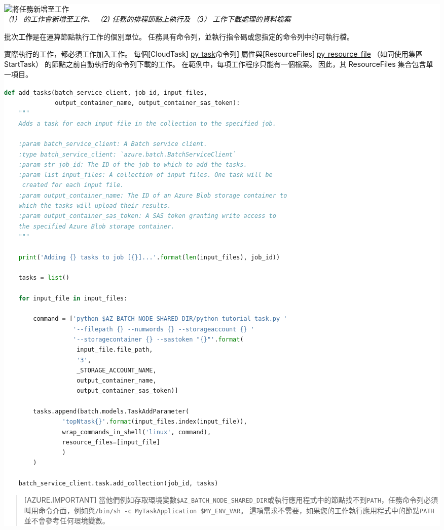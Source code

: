 ![將任務新增至工作][5]<br/>
*（1） 的工作會新增至工作、 （2) 任務的排程節點上執行及 （3） 工作下載處理的資料檔案*

批次**工作**是在運算節點執行工作的個別單位。 任務具有命令列，並執行指令碼或您指定的命令列中的可執行檔。

實際執行的工作，都必須工作加入工作。 每個[CloudTask] [py_task]命令列] 屬性與[ResourceFiles] [ py_resource_file] （如同使用集區 StartTask） 的節點之前自動執行的命令列下載的工作。 在範例中，每項工作程序只能有一個檔案。 因此，其 ResourceFiles 集合包含單一項目。

```python
def add_tasks(batch_service_client, job_id, input_files,
              output_container_name, output_container_sas_token):
    """
    Adds a task for each input file in the collection to the specified job.

    :param batch_service_client: A Batch service client.
    :type batch_service_client: `azure.batch.BatchServiceClient`
    :param str job_id: The ID of the job to which to add the tasks.
    :param list input_files: A collection of input files. One task will be
     created for each input file.
    :param output_container_name: The ID of an Azure Blob storage container to
    which the tasks will upload their results.
    :param output_container_sas_token: A SAS token granting write access to
    the specified Azure Blob storage container.
    """

    print('Adding {} tasks to job [{}]...'.format(len(input_files), job_id))

    tasks = list()

    for input_file in input_files:

        command = ['python $AZ_BATCH_NODE_SHARED_DIR/python_tutorial_task.py '
                   '--filepath {} --numwords {} --storageaccount {} '
                   '--storagecontainer {} --sastoken "{}"'.format(
                    input_file.file_path,
                    '3',
                    _STORAGE_ACCOUNT_NAME,
                    output_container_name,
                    output_container_sas_token)]

        tasks.append(batch.models.TaskAddParameter(
                'topNtask{}'.format(input_files.index(input_file)),
                wrap_commands_in_shell('linux', command),
                resource_files=[input_file]
                )
        )

    batch_service_client.task.add_collection(job_id, tasks)
```

> [AZURE.IMPORTANT] 當他們例如存取環境變數`$AZ_BATCH_NODE_SHARED_DIR`或執行應用程式中的節點找不到`PATH`，任務命令列必須叫用命令介面，例如與`/bin/sh -c MyTaskApplication $MY_ENV_VAR`。 這項需求不需要，如果您的工作執行應用程式中的節點`PATH`並不會參考任何環境變數。


[azure_batch]: https://azure.microsoft.com/services/batch/
[azure_free_account]: https://azure.microsoft.com/free/
[azure_portal]: https://portal.azure.com
[batch_learning_path]: https://azure.microsoft.com/documentation/learning-paths/batch/
[blog_linux]: http://blogs.technet.com/b/windowshpc/archive/2016/03/30/introducing-linux-support-on-azure-batch.aspx
[crypto]: https://cryptography.io/en/latest/
[crypto_install]: https://cryptography.io/en/latest/installation/
[github_samples]: https://github.com/Azure/azure-batch-samples
[github_samples_zip]: https://github.com/Azure/azure-batch-samples/archive/master.zip
[github_topnwords]: https://github.com/Azure/azure-batch-samples/tree/master/CSharp/TopNWords
[github_article_samples]: https://github.com/Azure/azure-batch-samples/tree/master/Python/Batch/article_samples
[nuget_packagemgr]: https://visualstudiogallery.msdn.microsoft.com/27077b70-9dad-4c64-adcf-c7cf6bc9970c
[nuget_restore]: https://docs.nuget.org/consume/package-restore/msbuild-integrated#enabling-package-restore-during-build
[py_account_ops]: http://azure-sdk-for-python.readthedocs.org/en/latest/ref/azure.batch.operations.html#azure.batch.operations.AccountOperations
[py_azure_sdk]: https://pypi.python.org/pypi/azure
[py_batch_docs]: http://azure-sdk-for-python.readthedocs.org/en/latest/ref/azure.batch.html
[py_batch_package]: https://pypi.python.org/pypi/azure-batch
[py_batchserviceclient]: http://azure-sdk-for-python.readthedocs.io/en/latest/ref/azure.batch.html#azure.batch.BatchServiceClient
[py_blockblobservice]: http://azure.github.io/azure-storage-python/ref/azure.storage.blob.blockblobservice.html#azure.storage.blob.blockblobservice.BlockBlobService
[py_cloudtask]: http://azure-sdk-for-python.readthedocs.io/en/latest/ref/azure.batch.models.html#azure.batch.models.CloudTask
[py_computenodeuser]: http://azure-sdk-for-python.readthedocs.org/en/latest/ref/azure.batch.models.html#azure.batch.models.ComputeNodeUser
[py_cs_config]: http://azure-sdk-for-python.readthedocs.io/en/latest/ref/azure.batch.models.html#azure.batch.models.CloudServiceConfiguration
[py_delete_container]: http://azure.github.io/azure-storage-python/ref/azure.storage.blob.baseblobservice.html#azure.storage.blob.baseblobservice.BaseBlobService.delete_container
[py_gen_blob_sas]: http://azure.github.io/azure-storage-python/ref/azure.storage.blob.baseblobservice.html#azure.storage.blob.baseblobservice.BaseBlobService.generate_blob_shared_access_signature
[py_gen_container_sas]: http://azure.github.io/azure-storage-python/ref/azure.storage.blob.baseblobservice.html#azure.storage.blob.baseblobservice.BaseBlobService.generate_container_shared_access_signature
[py_image_ref]: http://azure-sdk-for-python.readthedocs.io/en/latest/ref/azure.batch.models.html#azure.batch.models.ImageReference
[py_imagereference]: http://azure-sdk-for-python.readthedocs.org/en/latest/ref/azure.batch.models.html#azure.batch.models.ImageReference
[py_job]: http://azure-sdk-for-python.readthedocs.io/en/latest/ref/azure.batch.operations.html#azure.batch.operations.JobOperations
[py_jobpreptask]: http://azure-sdk-for-python.readthedocs.io/en/latest/ref/azure.batch.models.html#azure.batch.models.JobPreparationTask
[py_jobreltask]: http://azure-sdk-for-python.readthedocs.io/en/latest/ref/azure.batch.models.html#azure.batch.models.JobReleaseTask
[py_list_skus]: http://azure-sdk-for-python.readthedocs.io/en/latest/ref/azure.batch.operations.html#azure.batch.operations.AccountOperations.list_node_agent_skus
[py_make_blob_url]: http://azure.github.io/azure-storage-python/ref/azure.storage.blob.baseblobservice.html#azure.storage.blob.baseblobservice.BaseBlobService.make_blob_url
[py_pool]: http://azure-sdk-for-python.readthedocs.io/en/latest/ref/azure.batch.operations.html#azure.batch.operations.PoolOperations
[py_pooladdparam]: http://azure-sdk-for-python.readthedocs.io/en/latest/ref/azure.batch.models.html#azure.batch.models.PoolAddParameter
[py_poolinfo]: http://azure-sdk-for-python.readthedocs.io/en/latest/ref/azure.batch.models.html#azure.batch.models.PoolInformation
[py_resource_file]: http://azure-sdk-for-python.readthedocs.io/en/latest/ref/azure.batch.models.html#azure.batch.models.ResourceFile
[py_samples_github]: https://github.com/Azure/azure-batch-samples/tree/master/Python/Batch/
[py_starttask]: http://azure-sdk-for-python.readthedocs.io/en/latest/ref/azure.batch.models.html#azure.batch.models.StartTask
[py_starttask]: http://azure-sdk-for-python.readthedocs.io/en/latest/ref/azure.batch.models.html#azure.batch.models.StartTask
[py_task]: http://azure-sdk-for-python.readthedocs.io/en/latest/ref/azure.batch.models.html#azure.batch.models.CloudTask
[py_taskstate]: http://azure-sdk-for-python.readthedocs.io/en/latest/ref/azure.batch.models.html#azure.batch.models.TaskState
[py_vm_config]: http://azure-sdk-for-python.readthedocs.io/en/latest/ref/azure.batch.models.html#azure.batch.models.VirtualMachineConfiguration
[pypi_batch]: https://pypi.python.org/pypi/azure-batch
[pypi_storage]: https://pypi.python.org/pypi/azure-storage
[pypi_install]: http://python-packaging-user-guide.readthedocs.io/en/latest/installing/
[storage_explorer]: http://storageexplorer.com/
[visual_studio]: https://www.visualstudio.com/products/vs-2015-product-editions
[vm_marketplace]: https://azure.microsoft.com/marketplace/virtual-machines/
[1]: ./media/batch-python-tutorial/batch_workflow_01_sm.png "Azure 儲存體中建立容器"
[2]: ./media/batch-python-tutorial/batch_workflow_02_sm.png "上傳至容器的任務應用程式及輸入 （資料） 檔案"
[3]: ./media/batch-python-tutorial/batch_workflow_03_sm.png "建立批次資料庫"
[4]: ./media/batch-python-tutorial/batch_workflow_04_sm.png "建立批次工作"
[5]: ./media/batch-python-tutorial/batch_workflow_05_sm.png "將任務新增至工作"
[6]: ./media/batch-python-tutorial/batch_workflow_06_sm.png "監視工作"
[7]: ./media/batch-python-tutorial/batch_workflow_07_sm.png "從儲存下載工作輸出"
[8]: ./media/batch-python-tutorial/batch_workflow_sm.png "批次解決方案工作流程 （完整的圖表）"
[9]: ./media/batch-python-tutorial/credentials_batch_sm.png "批次認證，在入口網站"
[10]: ./media/batch-python-tutorial/credentials_storage_sm.png "在入口網站中的儲存空間認證"
[11]: ./media/batch-python-tutorial/batch_workflow_minimal_sm.png "批次解決方案工作流程 （最小圖表）"